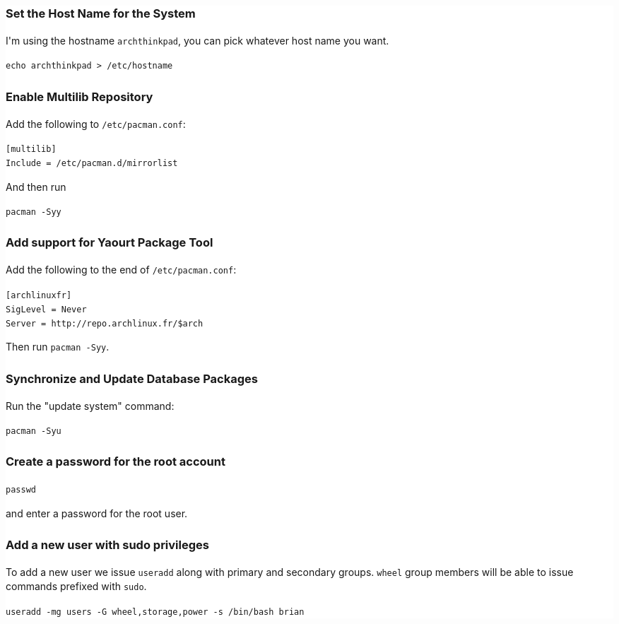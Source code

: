### Set the Host Name for the System

I'm using the hostname `archthinkpad`, you can pick whatever host name you want.

```
echo archthinkpad > /etc/hostname
```

### Enable Multilib Repository

Add the following to `/etc/pacman.conf`:

```
[multilib]
Include = /etc/pacman.d/mirrorlist
```

And then run

```
pacman -Syy
```

### Add support for Yaourt Package Tool

Add the following to the end of `/etc/pacman.conf`:

```
[archlinuxfr]
SigLevel = Never
Server = http://repo.archlinux.fr/$arch
```

Then run `pacman -Syy`.

### Synchronize and Update Database Packages

Run the "update system" command:

```
pacman -Syu
```

### Create a password for the root account

```
passwd
```

and enter a password for the root user.

### Add a new user with sudo privileges

To add a new user we issue `useradd` along with primary and secondary groups. `wheel` group members will be able to issue commands prefixed with `sudo`.

```
useradd -mg users -G wheel,storage,power -s /bin/bash brian
```
